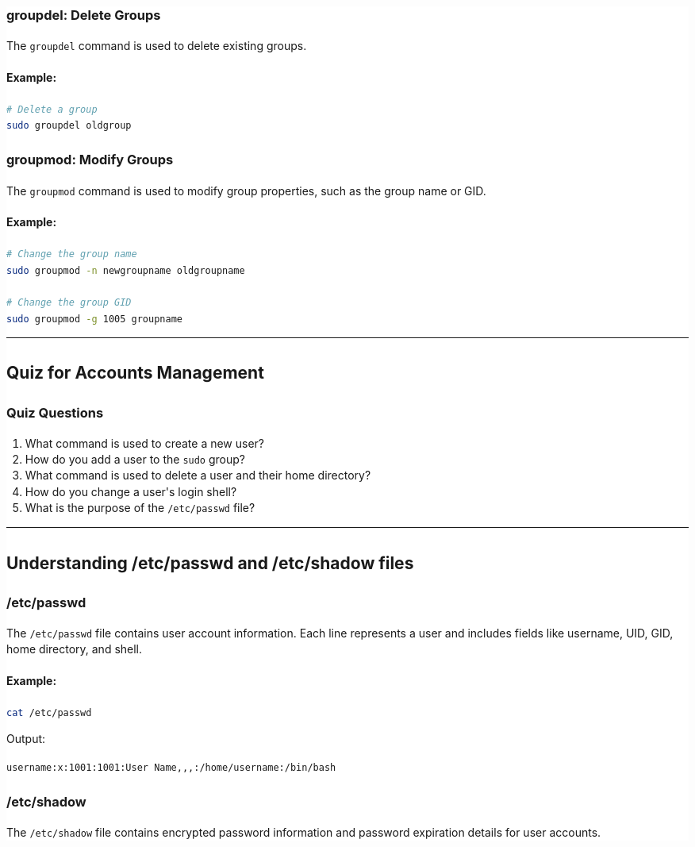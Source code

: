 ### **groupdel**: Delete Groups
The `groupdel` command is used to delete existing groups.

#### Example:
```bash
# Delete a group
sudo groupdel oldgroup
```

### **groupmod**: Modify Groups
The `groupmod` command is used to modify group properties, such as the group name or GID.

#### Example:
```bash
# Change the group name
sudo groupmod -n newgroupname oldgroupname

# Change the group GID
sudo groupmod -g 1005 groupname
```

---

## Quiz for Accounts Management

### **Quiz Questions**
1. What command is used to create a new user?
2. How do you add a user to the `sudo` group?
3. What command is used to delete a user and their home directory?
4. How do you change a user's login shell?
5. What is the purpose of the `/etc/passwd` file?

---

## Understanding /etc/passwd and /etc/shadow files

### **/etc/passwd**
The `/etc/passwd` file contains user account information. Each line represents a user and includes fields like username, UID, GID, home directory, and shell.

#### Example:
```bash
cat /etc/passwd
```
Output:
```
username:x:1001:1001:User Name,,,:/home/username:/bin/bash
```

### **/etc/shadow**
The `/etc/shadow` file contains encrypted password information and password expiration details for user accounts.
